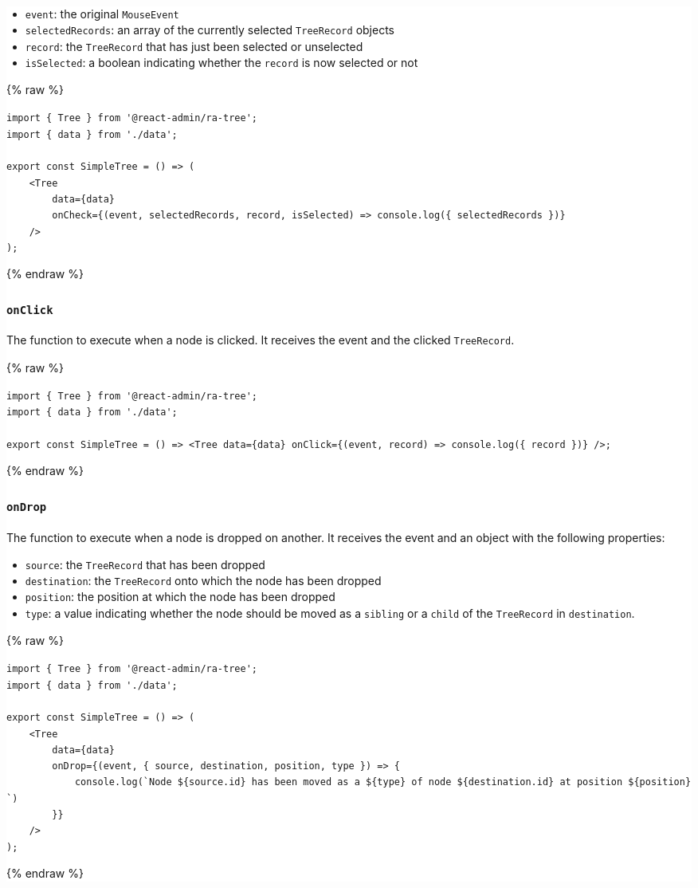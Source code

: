 - `event`: the original `MouseEvent`
- `selectedRecords`: an array of the currently selected `TreeRecord` objects
- `record`: the `TreeRecord` that has just been selected or unselected
- `isSelected`: a boolean indicating whether the `record` is now selected or not

{% raw %}

```tsx
import { Tree } from '@react-admin/ra-tree';
import { data } from './data';

export const SimpleTree = () => (
    <Tree
        data={data}
        onCheck={(event, selectedRecords, record, isSelected) => console.log({ selectedRecords })}
    />
);
```

{% endraw %}

### `onClick`

The function to execute when a node is clicked. It receives the event and the clicked `TreeRecord`.

{% raw %}

```tsx
import { Tree } from '@react-admin/ra-tree';
import { data } from './data';

export const SimpleTree = () => <Tree data={data} onClick={(event, record) => console.log({ record })} />;
```

{% endraw %}

### `onDrop`

The function to execute when a node is dropped on another. It receives the event and an object with the following properties:

- `source`: the `TreeRecord` that has been dropped
- `destination`: the `TreeRecord` onto which the node has been dropped
- `position`: the position at which the node has been dropped
- `type`: a value indicating whether the node should be moved as a `sibling` or a `child` of the `TreeRecord` in `destination`.

{% raw %}

```tsx
import { Tree } from '@react-admin/ra-tree';
import { data } from './data';

export const SimpleTree = () => (
    <Tree
        data={data}
        onDrop={(event, { source, destination, position, type }) => {
            console.log(`Node ${source.id} has been moved as a ${type} of node ${destination.id} at position ${position}`)
        }}
    />
);
```

{% endraw %}
